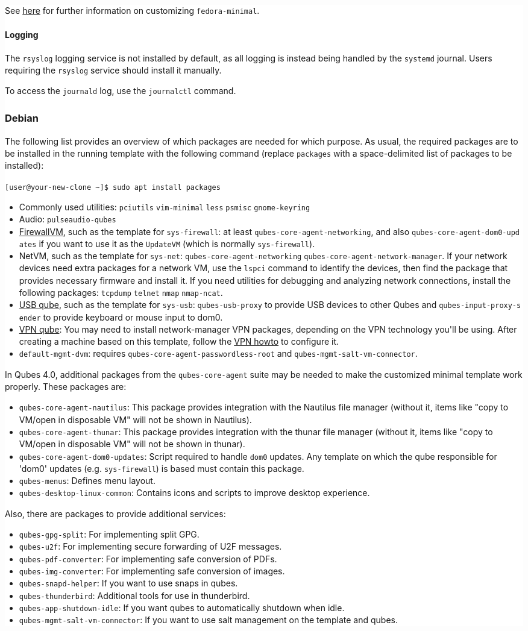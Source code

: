 See [here][customization] for further information on customizing `fedora-minimal`.


#### Logging

The `rsyslog` logging service is not installed by default, as all logging is instead being handled by the `systemd` journal.
Users requiring the `rsyslog` service should install it manually.

To access the `journald` log, use the `journalctl` command.


### Debian

The following list provides an overview of which packages are needed for which purpose.
As usual, the required packages are to be installed in the running template with the following command (replace `packages` with a space-delimited list of packages to be installed):

    [user@your-new-clone ~]$ sudo apt install packages

- Commonly used utilities: `pciutils` `vim-minimal` `less` `psmisc` `gnome-keyring`
- Audio: `pulseaudio-qubes`
- [FirewallVM](/doc/firewall/), such as the template for `sys-firewall`: at least `qubes-core-agent-networking`, and also `qubes-core-agent-dom0-updates` if you want to use it as the `UpdateVM` (which is normally `sys-firewall`).
- NetVM, such as the template for `sys-net`: `qubes-core-agent-networking` `qubes-core-agent-network-manager`. If your network devices need extra packages for a network VM, use the `lspci` command to identify the devices, then find the package that provides necessary firmware and install it. If you need utilities for debugging and analyzing network connections, install the following packages: `tcpdump` `telnet` `nmap` `nmap-ncat`.
- [USB qube](/doc/usb-qubes/), such as the template for `sys-usb`: `qubes-usb-proxy` to provide USB devices to other Qubes and `qubes-input-proxy-sender` to provide keyboard or mouse input to dom0.
- [VPN qube](/doc/vpn/): You may need to install network-manager VPN packages, depending on the VPN technology you'll be using. After creating a machine based on this template, follow the [VPN howto](/doc/vpn/#set-up-a-proxyvm-as-a-vpn-gateway-using-networkmanager) to configure it.
- `default-mgmt-dvm`: requires `qubes-core-agent-passwordless-root` and `qubes-mgmt-salt-vm-connector`.

In Qubes 4.0, additional packages from the `qubes-core-agent` suite may be needed to make the customized minimal template work properly. 
These packages are:

- `qubes-core-agent-nautilus`: This package provides integration with the Nautilus file manager (without it, items like "copy to VM/open in disposable VM" will not be shown in Nautilus).
- `qubes-core-agent-thunar`: This package provides integration with the thunar file manager (without it, items like "copy to VM/open in disposable VM" will not be shown in thunar).
- `qubes-core-agent-dom0-updates`: Script required to handle `dom0` updates. Any template on which the qube responsible for 'dom0' updates (e.g. `sys-firewall`) is based must contain this package.
- `qubes-menus`: Defines menu layout.
- `qubes-desktop-linux-common`: Contains icons and scripts to improve desktop experience.

Also, there are packages to provide additional services:

- `qubes-gpg-split`: For implementing split GPG.
- `qubes-u2f`: For implementing secure forwarding of U2F messages.
- `qubes-pdf-converter`: For implementing safe conversion of PDFs.
- `qubes-img-converter`: For implementing safe conversion of images.
- `qubes-snapd-helper`: If you want to use snaps in qubes.
- `qubes-thunderbird`: Additional tools for use in thunderbird.
- `qubes-app-shutdown-idle`: If you want qubes to automatically shutdown when idle.
- `qubes-mgmt-salt-vm-connector`: If you want to use salt management on the template and qubes.


[TemplateVMs]: /doc/templates/
[Fedora]: /doc/templates/fedora/
[Debian]: /doc/templates/debian/
[CentOS]: /doc/templates/centos/
[Help, Support, Mailing Lists, and Forum]: /support/
[doc-guidelines]: /doc/doc-guidelines/
[pref-default]: /faq/#could-you-please-make-my-preference-the-default
[testing]: /doc/testing/
[customization]: /doc/fedora-minimal-template-customization/
[Passwordless Root Access in VMs]: /doc/vm-sudo/